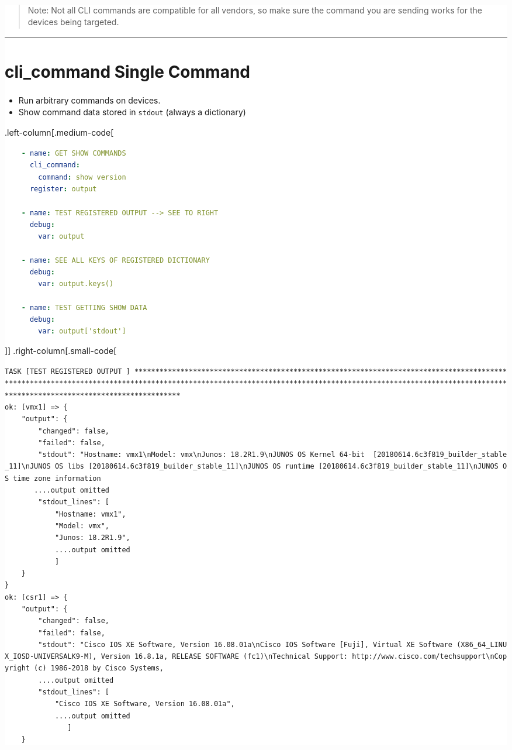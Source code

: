 >Note: Not all CLI commands are compatible for all vendors, so make sure the command you are sending works for the devices being targeted.

---

# cli_command Single Command

* Run arbitrary commands on devices.
* Show command data stored in `stdout` (always a dictionary)

.left-column[.medium-code[
```yaml
    - name: GET SHOW COMMANDS
      cli_command:
        command: show version
      register: output

    - name: TEST REGISTERED OUTPUT --> SEE TO RIGHT
      debug:
        var: output
        
    - name: SEE ALL KEYS OF REGISTERED DICTIONARY
      debug:
        var: output.keys()

    - name: TEST GETTING SHOW DATA
      debug:
        var: output['stdout']
```
]]
.right-column[.small-code[
```commandline
TASK [TEST REGISTERED OUTPUT ] ***********************************************************************************************************************************************************************************************************************************************************
ok: [vmx1] => {
    "output": {
        "changed": false,
        "failed": false,
        "stdout": "Hostname: vmx1\nModel: vmx\nJunos: 18.2R1.9\nJUNOS OS Kernel 64-bit  [20180614.6c3f819_builder_stable_11]\nJUNOS OS libs [20180614.6c3f819_builder_stable_11]\nJUNOS OS runtime [20180614.6c3f819_builder_stable_11]\nJUNOS OS time zone information
       ....output omitted
        "stdout_lines": [
            "Hostname: vmx1",
            "Model: vmx",
            "Junos: 18.2R1.9",
            ....output omitted
            ]
    }
}
ok: [csr1] => {
    "output": {
        "changed": false,
        "failed": false,
        "stdout": "Cisco IOS XE Software, Version 16.08.01a\nCisco IOS Software [Fuji], Virtual XE Software (X86_64_LINUX_IOSD-UNIVERSALK9-M), Version 16.8.1a, RELEASE SOFTWARE (fc1)\nTechnical Support: http://www.cisco.com/techsupport\nCopyright (c) 1986-2018 by Cisco Systems,
        ....output omitted
        "stdout_lines": [
            "Cisco IOS XE Software, Version 16.08.01a",
            ....output omitted
               ]
    }
```